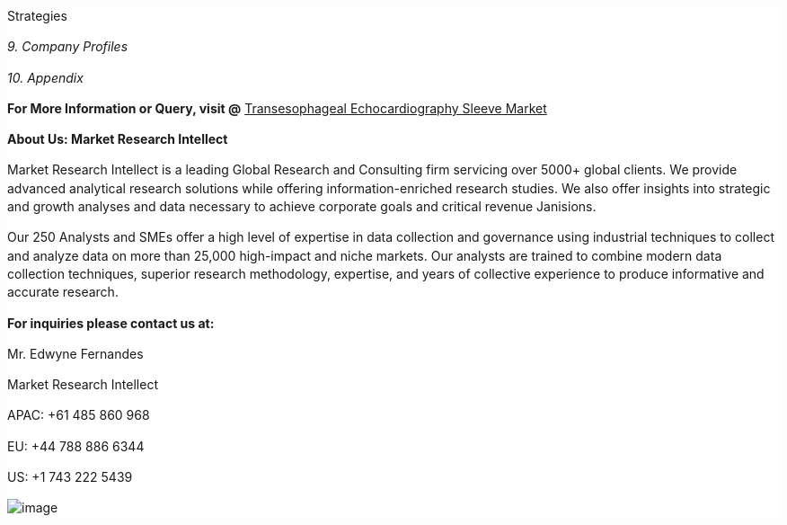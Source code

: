 Strategies</span></em></li></ul><p><em><span class="font-[700]">9. Company Profiles</span></em></p><p><em><span class="font-[700]">10. Appendix</span></em></p><p><span class="font-[700]"><strong>For More Information or Query, visit&nbsp;@</strong>&nbsp;</span><span class="font-[700]"><a href="https://www.marketresearchintellect.com/product/transesophageal-echocardiography-sleeve-market/?utm_source=Linkedin&utm_medium=815" target="_blank" data-tracking-control-name="article-ssr-frontend-pulse_little-text-block" data-tracking-will-navigate="" data-test-link="">Transesophageal Echocardiography Sleeve Market</a></span></p><p><strong><span class="font-[700]">About Us: Market Research Intellect</span></strong></p><p><span class="">Market Research Intellect is a leading Global Research and Consulting firm servicing over 5000+ global clients. We provide advanced analytical research solutions while offering information-enriched research studies.&nbsp;</span>We also offer insights into strategic and growth analyses and data necessary to achieve corporate goals and critical revenue Janisions.</p><p><span class="">Our 250 Analysts and SMEs offer a high level of expertise in data collection and governance using industrial techniques to collect and analyze data on more than 25,000 high-impact and niche markets. Our analysts are trained to combine modern data collection techniques, superior research methodology, expertise, and years of collective experience to produce informative and accurate research.</span></p><p><strong>For inquiries please contact us at:</strong></p><p>Mr. Edwyne Fernandes</p><p>Market Research Intellect</p><p>APAC: +61 485 860 968</p><p>EU: +44 788 886 6344</p><p>US: +1 743 222 5439</p>
![image](https://github.com/user-attachments/assets/f304a655-15e6-40fa-b89b-c1d99e371cfb)
